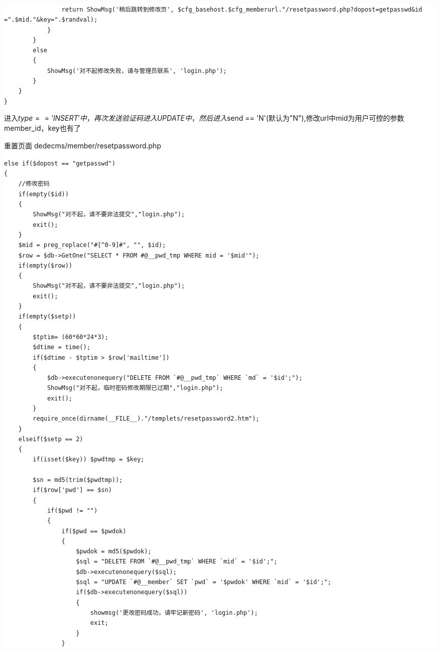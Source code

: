 ```
                return ShowMsg('稍后跳转到修改页', $cfg_basehost.$cfg_memberurl."/resetpassword.php?dopost=getpasswd&id=".$mid."&key=".$randval);
            }
        }
        else
        {
            ShowMsg('对不起修改失败，请与管理员联系', 'login.php');
        }
    }
}
```
进入$type == 'INSERT'中，再次发送验证码进入UPDATE中，然后进入$send == 'N'(默认为"N"),修改url中mid为用户可控的参数member_id，key也有了

重置页面 dedecms/member/resetpassword.php

```
else if($dopost == "getpasswd")
{
    //修改密码
    if(empty($id))
    {
        ShowMsg("对不起，请不要非法提交","login.php");
        exit();
    }
    $mid = preg_replace("#[^0-9]#", "", $id);
    $row = $db->GetOne("SELECT * FROM #@__pwd_tmp WHERE mid = '$mid'");
    if(empty($row))
    {
        ShowMsg("对不起，请不要非法提交","login.php");
        exit();
    }
    if(empty($setp))
    {
        $tptim= (60*60*24*3);
        $dtime = time();
        if($dtime - $tptim > $row['mailtime'])
        {
            $db->executenonequery("DELETE FROM `#@__pwd_tmp` WHERE `md` = '$id';");
            ShowMsg("对不起，临时密码修改期限已过期","login.php");
            exit();
        }
        require_once(dirname(__FILE__)."/templets/resetpassword2.htm");
    }
    elseif($setp == 2)
    {
        if(isset($key)) $pwdtmp = $key;
 
        $sn = md5(trim($pwdtmp));
        if($row['pwd'] == $sn)
        {
            if($pwd != "")
            {
                if($pwd == $pwdok)
                {
                    $pwdok = md5($pwdok);
                    $sql = "DELETE FROM `#@__pwd_tmp` WHERE `mid` = '$id';";
                    $db->executenonequery($sql);
                    $sql = "UPDATE `#@__member` SET `pwd` = '$pwdok' WHERE `mid` = '$id';";
                    if($db->executenonequery($sql))
                    {
                        showmsg('更改密码成功，请牢记新密码', 'login.php');
                        exit;
                    }
                }
```